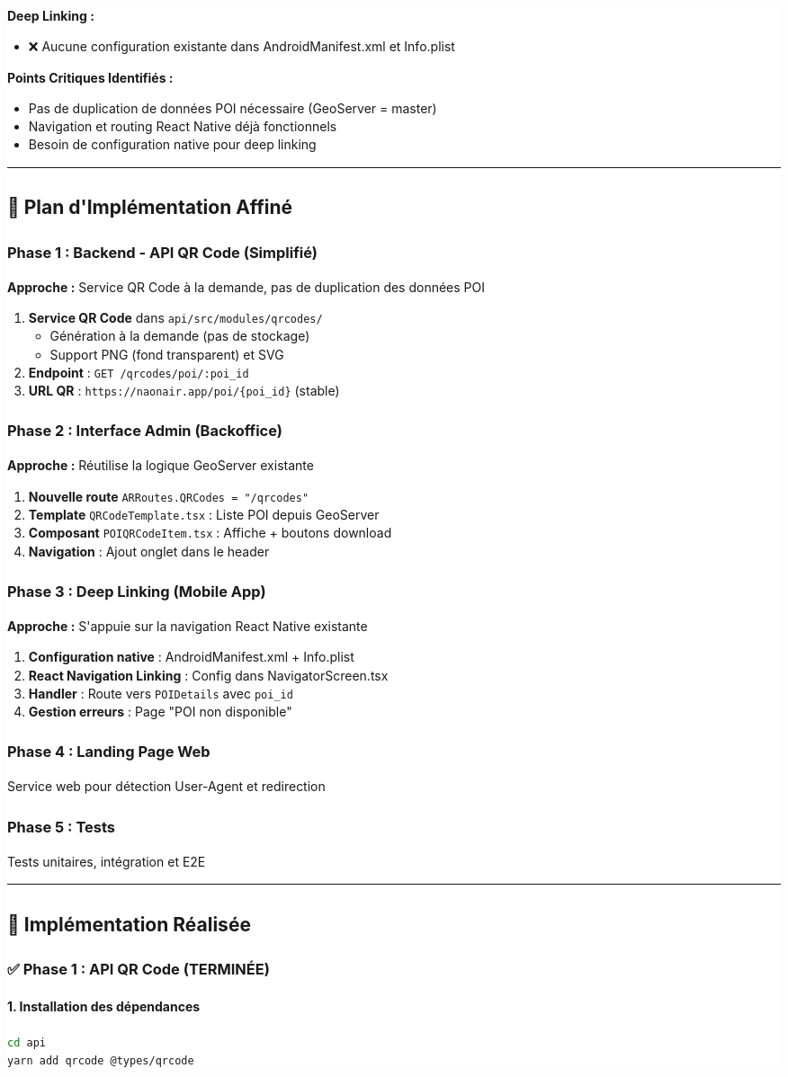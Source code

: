 **Deep Linking :**
- ❌ Aucune configuration existante dans AndroidManifest.xml et Info.plist

**Points Critiques Identifiés :**
- Pas de duplication de données POI nécessaire (GeoServer = master)
- Navigation et routing React Native déjà fonctionnels
- Besoin de configuration native pour deep linking

---

## 📝 Plan d'Implémentation Affiné

### Phase 1 : Backend - API QR Code (Simplifié)
**Approche :** Service QR Code à la demande, pas de duplication des données POI

1. **Service QR Code** dans `api/src/modules/qrcodes/`
   - Génération à la demande (pas de stockage)
   - Support PNG (fond transparent) et SVG
2. **Endpoint** : `GET /qrcodes/poi/:poi_id`
3. **URL QR** : `https://naonair.app/poi/{poi_id}` (stable)

### Phase 2 : Interface Admin (Backoffice)
**Approche :** Réutilise la logique GeoServer existante

1. **Nouvelle route** `ARRoutes.QRCodes = "/qrcodes"`
2. **Template** `QRCodeTemplate.tsx` : Liste POI depuis GeoServer
3. **Composant** `POIQRCodeItem.tsx` : Affiche + boutons download
4. **Navigation** : Ajout onglet dans le header

### Phase 3 : Deep Linking (Mobile App)
**Approche :** S'appuie sur la navigation React Native existante

1. **Configuration native** : AndroidManifest.xml + Info.plist
2. **React Navigation Linking** : Config dans NavigatorScreen.tsx
3. **Handler** : Route vers `POIDetails` avec `poi_id`
4. **Gestion erreurs** : Page "POI non disponible"

### Phase 4 : Landing Page Web
Service web pour détection User-Agent et redirection

### Phase 5 : Tests
Tests unitaires, intégration et E2E

---

## 🚀 Implémentation Réalisée

### ✅ Phase 1 : API QR Code (TERMINÉE)

#### 1. Installation des dépendances
```bash
cd api
yarn add qrcode @types/qrcode
```
